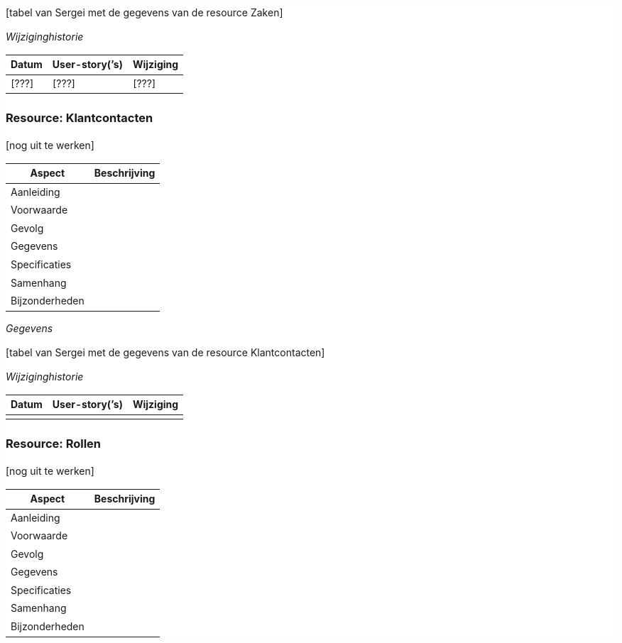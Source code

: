 [tabel van Sergei met de gegevens van de resource Zaken]


*Wijziginghistorie*

| **Datum** | **User-story(’s)** | **Wijziging** |
|-----------|--------------------|---------------|
| [???]     | [???]              | [???]         |


### Resource: Klantcontacten
[nog uit te werken]

| **Aspect**     | **Beschrijving** |
|----------------|------------------|
| Aanleiding     |                  |
| Voorwaarde     |                  |
| Gevolg         |                  |
| Gegevens       |                  |
| Specificaties  |                  |
| Samenhang      |                  |
| Bijzonderheden |                  |


*Gegevens*

[tabel van Sergei met de gegevens van de resource Klantcontacten]


*Wijziginghistorie*

| **Datum** | **User-story(’s)** | **Wijziging** |
|-----------|--------------------|---------------|
|           |                    |               |


### Resource: Rollen
[nog uit te werken]

| **Aspect**     | **Beschrijving** |
|----------------|------------------|
| Aanleiding     |                  |
| Voorwaarde     |                  |
| Gevolg         |                  |
| Gegevens       |                  |
| Specificaties  |                  |
| Samenhang      |                  |
| Bijzonderheden |                  |
